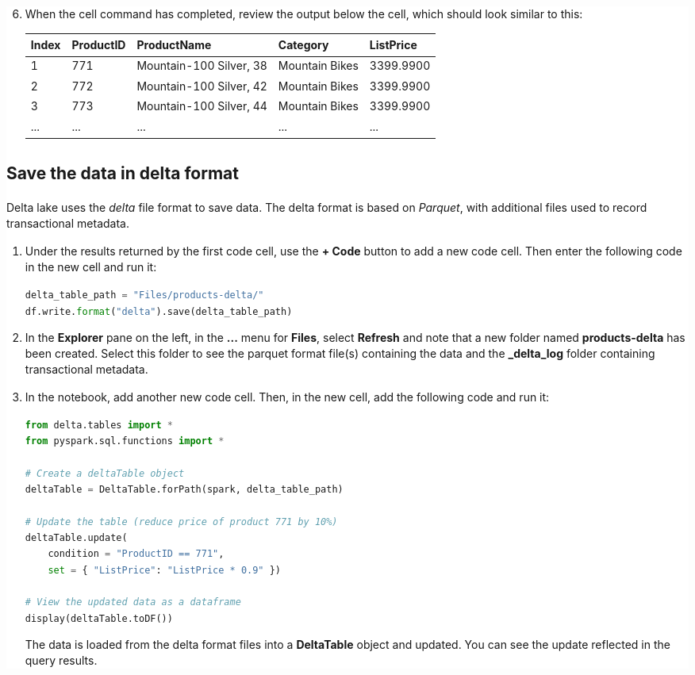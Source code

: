 6. When the cell command has completed, review the output below the cell, which should look similar to this:

    | Index | ProductID | ProductName | Category | ListPrice |
    | -- | -- | -- | -- | -- |
    | 1 | 771 | Mountain-100 Silver, 38 | Mountain Bikes | 3399.9900 |
    | 2 | 772 | Mountain-100 Silver, 42 | Mountain Bikes | 3399.9900 |
    | 3 | 773 | Mountain-100 Silver, 44 | Mountain Bikes | 3399.9900 |
    | ... | ... | ... | ... | ... |

## Save the data in delta format

Delta lake uses the *delta* file format to save data. The delta format is based on *Parquet*, with additional files used to record transactional metadata.

1. Under the results returned by the first code cell, use the **+ Code** button to add a new code cell. Then enter the following code in the new cell and run it:

    ```Python
    delta_table_path = "Files/products-delta/"
    df.write.format("delta").save(delta_table_path)
    ```

2. In the **Explorer** pane on the left, in the **...** menu for **Files**, select **Refresh** and note that a new folder named **products-delta** has been created. Select this folder to see the parquet format file(s) containing the data and the **_delta_log** folder containing transactional metadata.

3. In the notebook, add another new code cell. Then, in the new cell, add the following code and run it:

    ```Python
    from delta.tables import *
    from pyspark.sql.functions import *

    # Create a deltaTable object
    deltaTable = DeltaTable.forPath(spark, delta_table_path)

    # Update the table (reduce price of product 771 by 10%)
    deltaTable.update(
        condition = "ProductID == 771",
        set = { "ListPrice": "ListPrice * 0.9" })

    # View the updated data as a dataframe
    display(deltaTable.toDF())
    ```

    The data is loaded from the delta format files into a **DeltaTable** object and updated. You can see the update reflected in the query results.
